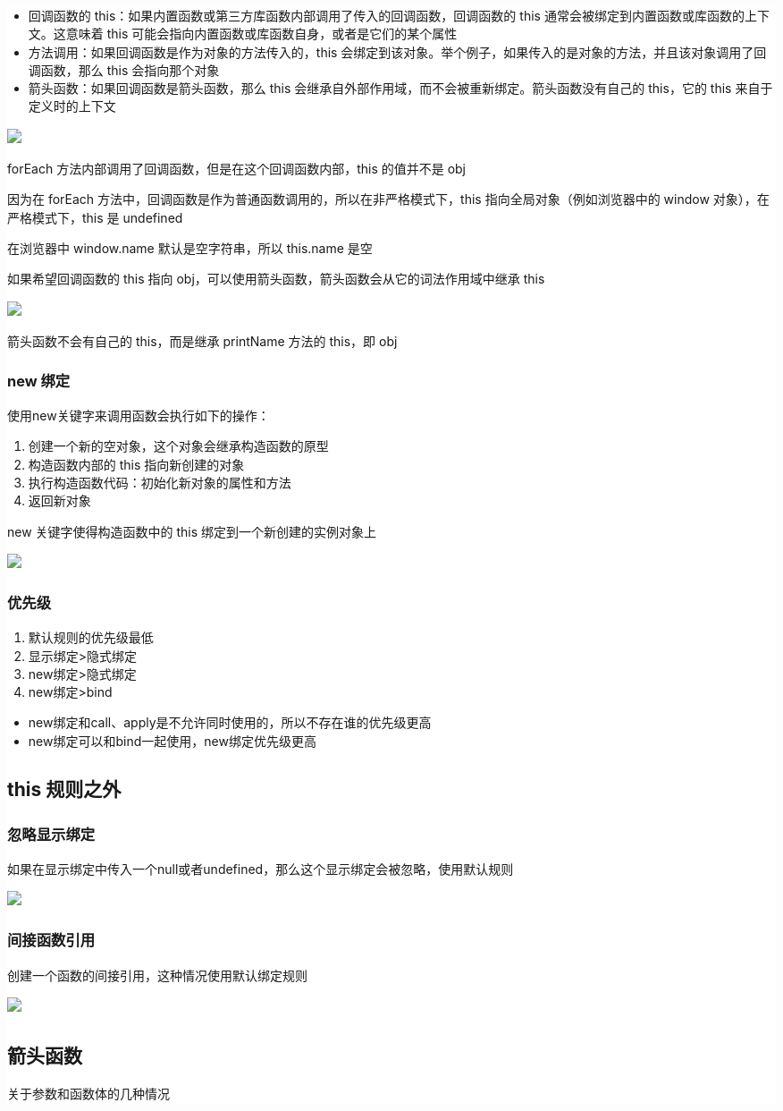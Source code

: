 + 回调函数的 this：如果内置函数或第三方库函数内部调用了传入的回调函数，回调函数的 this 通常会被绑定到内置函数或库函数的上下文。这意味着 this 可能会指向内置函数或库函数自身，或者是它们的某个属性
+ 方法调用：如果回调函数是作为对象的方法传入的，this 会绑定到该对象。举个例子，如果传入的是对象的方法，并且该对象调用了回调函数，那么 this 会指向那个对象
+ 箭头函数：如果回调函数是箭头函数，那么 this 会继承自外部作用域，而不会被重新绑定。箭头函数没有自己的 this，它的 this 来自于定义时的上下文



![](https://cdn.nlark.com/yuque/0/2024/png/29327577/1725332681311-05677884-5540-44bd-9af8-a62574414a8c.png)

forEach 方法内部调用了回调函数，但是在这个回调函数内部，this 的值并不是 obj

因为在 forEach 方法中，回调函数是作为普通函数调用的，所以在非严格模式下，this 指向全局对象（例如浏览器中的 window 对象），在严格模式下，this 是 undefined

在浏览器中 window.name 默认是空字符串，所以 this.name 是空

如果希望回调函数的 this 指向 obj，可以使用箭头函数，箭头函数会从它的词法作用域中继承 this

![](https://cdn.nlark.com/yuque/0/2024/png/29327577/1725331856038-c089b98c-1f14-4b02-9b6f-b744ca98e5d2.png)

箭头函数不会有自己的 this，而是继承 printName 方法的 this，即 obj

### new 绑定
使用new关键字来调用函数会执行如下的操作：

1. 创建一个新的空对象，这个对象会继承构造函数的原型
2. 构造函数内部的 this 指向新创建的对象
3. 执行构造函数代码：初始化新对象的属性和方法
4. 返回新对象

new 关键字使得构造函数中的 this 绑定到一个新创建的实例对象上

![](https://cdn.nlark.com/yuque/0/2024/png/29327577/1725329841542-a56a49d9-04cb-407a-b45b-e9975747aaf8.png)

### 优先级
1. 默认规则的优先级最低
2. 显示绑定>隐式绑定
3. new绑定>隐式绑定
4. new绑定>bind
+ new绑定和call、apply是不允许同时使用的，所以不存在谁的优先级更高
+ new绑定可以和bind一起使用，new绑定优先级更高

## this 规则之外
### 忽略显示绑定
如果在显示绑定中传入一个null或者undefined，那么这个显示绑定会被忽略，使用默认规则

![](https://cdn.nlark.com/yuque/0/2024/png/29327577/1725344241688-24288db1-f141-4d04-86a3-982cf60b42af.png)

### 间接函数引用
创建一个函数的间接引用，这种情况使用默认绑定规则

![](https://cdn.nlark.com/yuque/0/2024/png/29327577/1725433619151-6f88e2a0-8ed0-4949-873c-840384aa4126.png)

## 箭头函数
关于参数和函数体的几种情况
